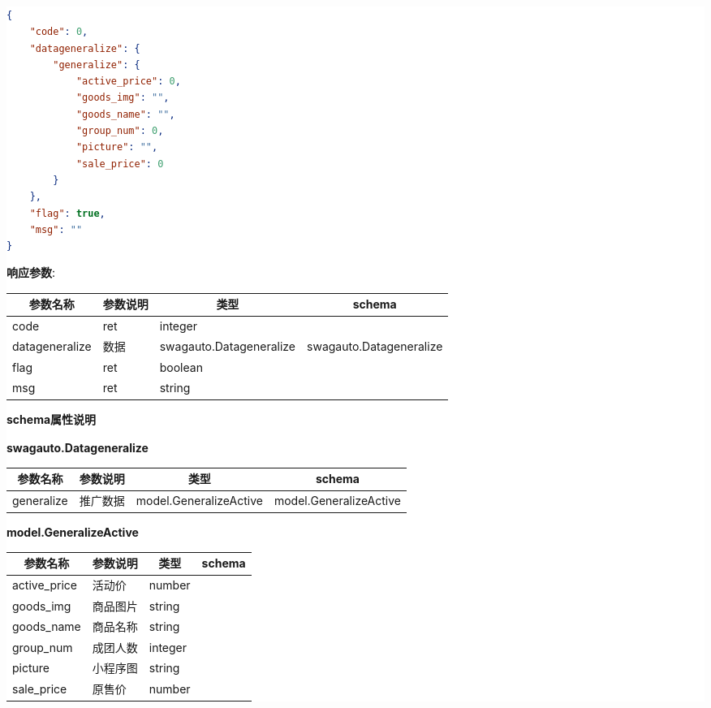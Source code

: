 ```json
{
	"code": 0,
	"datageneralize": {
		"generalize": {
			"active_price": 0,
			"goods_img": "",
			"goods_name": "",
			"group_num": 0,
			"picture": "",
			"sale_price": 0
		}
	},
	"flag": true,
	"msg": ""
}
```

**响应参数**:


| 参数名称         | 参数说明                             |    类型 |  schema |
| ------------ | -------------------|-------|----------- |
|code| ret  |integer  |    |
|datageneralize| 数据  |swagauto.Datageneralize  | swagauto.Datageneralize   |
|flag| ret  |boolean  |    |
|msg| ret  |string  |    |



**schema属性说明**




**swagauto.Datageneralize**

| 参数名称         | 参数说明                             |    类型 |  schema |
| ------------ | ------------------|--------|----------- |
|generalize | 推广数据   |model.GeneralizeActive  | model.GeneralizeActive   |

**model.GeneralizeActive**

| 参数名称         | 参数说明                             |    类型 |  schema |
| ------------ | ------------------|--------|----------- |
|active_price | 活动价   |number  |    |
|goods_img | 商品图片   |string  |    |
|goods_name | 商品名称   |string  |    |
|group_num | 成团人数   |integer  |    |
|picture | 小程序图   |string  |    |
|sale_price | 原售价   |number  |    |
